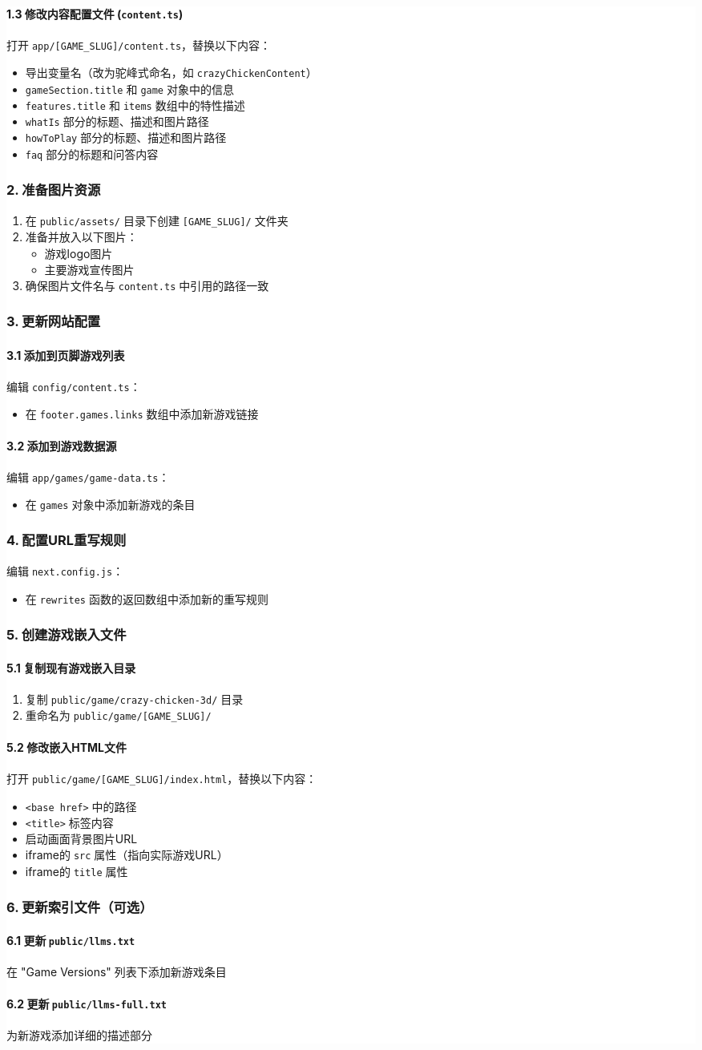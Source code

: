 #### 1.3 修改内容配置文件 (`content.ts`)
打开 `app/[GAME_SLUG]/content.ts`，替换以下内容：
- 导出变量名（改为驼峰式命名，如 `crazyChickenContent`）
- `gameSection.title` 和 `game` 对象中的信息
- `features.title` 和 `items` 数组中的特性描述
- `whatIs` 部分的标题、描述和图片路径
- `howToPlay` 部分的标题、描述和图片路径
- `faq` 部分的标题和问答内容

### 2. 准备图片资源
1. 在 `public/assets/` 目录下创建 `[GAME_SLUG]/` 文件夹
2. 准备并放入以下图片：
   - 游戏logo图片
   - 主要游戏宣传图片
3. 确保图片文件名与 `content.ts` 中引用的路径一致

### 3. 更新网站配置

#### 3.1 添加到页脚游戏列表
编辑 `config/content.ts`：
- 在 `footer.games.links` 数组中添加新游戏链接

#### 3.2 添加到游戏数据源
编辑 `app/games/game-data.ts`：
- 在 `games` 对象中添加新游戏的条目

### 4. 配置URL重写规则
编辑 `next.config.js`：
- 在 `rewrites` 函数的返回数组中添加新的重写规则

### 5. 创建游戏嵌入文件

#### 5.1 复制现有游戏嵌入目录
1. 复制 `public/game/crazy-chicken-3d/` 目录
2. 重命名为 `public/game/[GAME_SLUG]/`

#### 5.2 修改嵌入HTML文件
打开 `public/game/[GAME_SLUG]/index.html`，替换以下内容：
- `<base href>` 中的路径
- `<title>` 标签内容
- 启动画面背景图片URL
- iframe的 `src` 属性（指向实际游戏URL）
- iframe的 `title` 属性

### 6. 更新索引文件（可选）

#### 6.1 更新 `public/llms.txt`
在 "Game Versions" 列表下添加新游戏条目

#### 6.2 更新 `public/llms-full.txt`
为新游戏添加详细的描述部分
